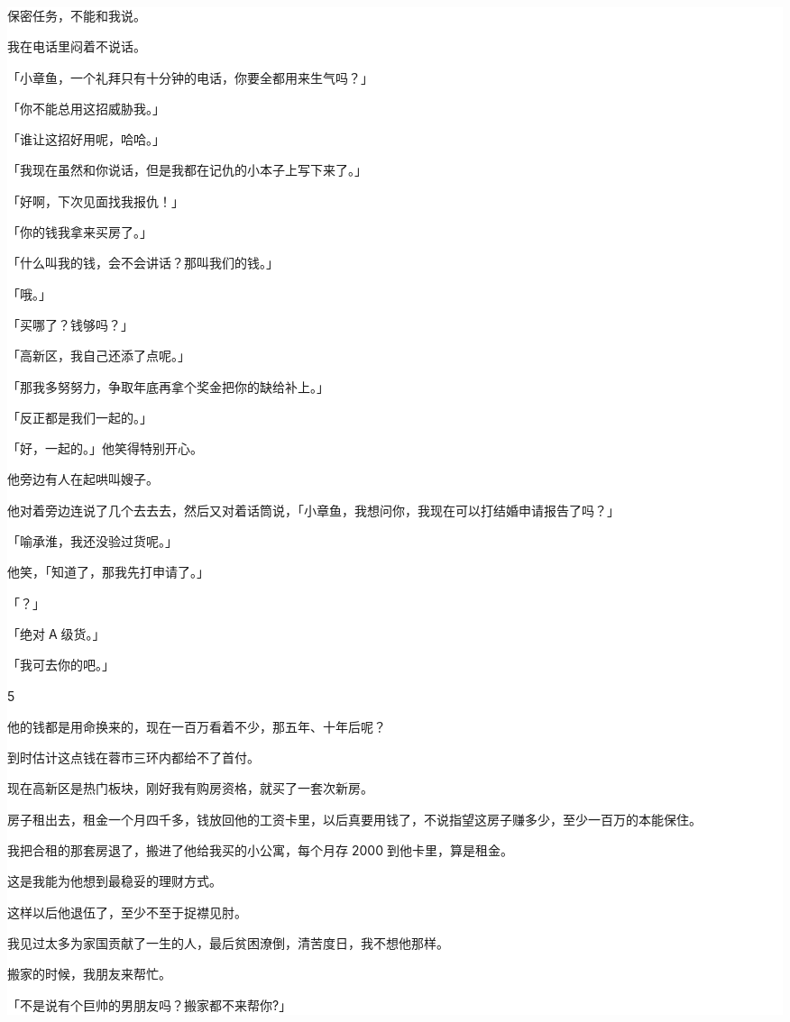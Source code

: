 保密任务，不能和我说。

我在电话里闷着不说话。

「小章鱼，一个礼拜只有十分钟的电话，你要全都用来生气吗？」

「你不能总用这招威胁我。」

「谁让这招好用呢，哈哈。」

「我现在虽然和你说话，但是我都在记仇的小本子上写下来了。」

「好啊，下次见面找我报仇！」

「你的钱我拿来买房了。」

「什么叫我的钱，会不会讲话？那叫我们的钱。」

「哦。」

「买哪了？钱够吗？」

「高新区，我自己还添了点呢。」

「那我多努努力，争取年底再拿个奖金把你的缺给补上。」

「反正都是我们一起的。」

「好，一起的。」他笑得特别开心。

他旁边有人在起哄叫嫂子。

他对着旁边连说了几个去去去，然后又对着话筒说，「小章鱼，我想问你，我现在可以打结婚申请报告了吗？」

「喻承淮，我还没验过货呢。」

他笑，「知道了，那我先打申请了。」

「？」

「绝对 A 级货。」

「我可去你的吧。」

5

他的钱都是用命换来的，现在一百万看着不少，那五年、十年后呢？

到时估计这点钱在蓉市三环内都给不了首付。

现在高新区是热门板块，刚好我有购房资格，就买了一套次新房。

房子租出去，租金一个月四千多，钱放回他的工资卡里，以后真要用钱了，不说指望这房子赚多少，至少一百万的本能保住。

我把合租的那套房退了，搬进了他给我买的小公寓，每个月存 2000 到他卡里，算是租金。

这是我能为他想到最稳妥的理财方式。

这样以后他退伍了，至少不至于捉襟见肘。

我见过太多为家国贡献了一生的人，最后贫困潦倒，清苦度日，我不想他那样。

搬家的时候，我朋友来帮忙。

「不是说有个巨帅的男朋友吗？搬家都不来帮你?」
